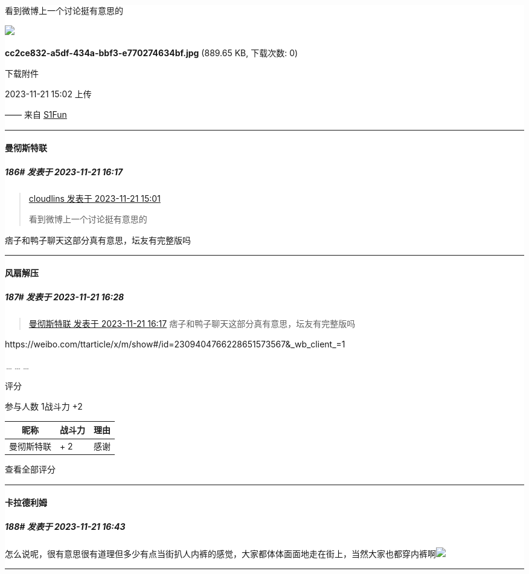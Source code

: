 看到微博上一个讨论挺有意思的

<img src="https://img.saraba1st.com/forum/202311/21/150209tipir5gkakj3hbkj.jpg" referrerpolicy="no-referrer">

<strong>cc2ce832-a5df-434a-bbf3-e770274634bf.jpg</strong> (889.65 KB, 下载次数: 0)

下载附件

2023-11-21 15:02 上传

—— 来自 [S1Fun](https://s1fun.koalcat.com)


*****

####  曼彻斯特联  
##### 186#       发表于 2023-11-21 16:17

<blockquote><a href="httphttps://bbs.saraba1st.com/2b/forum.php?mod=redirect&amp;goto=findpost&amp;pid=63099818&amp;ptid=2138798" target="_blank">cloudlins 发表于 2023-11-21 15:01</a>

看到微博上一个讨论挺有意思的</blockquote>
痞子和鸭子聊天这部分真有意思，坛友有完整版吗


*****

####  风扇解压  
##### 187#       发表于 2023-11-21 16:28

<blockquote><a href="httphttps://bbs.saraba1st.com/2b/forum.php?mod=redirect&amp;goto=findpost&amp;pid=63100596&amp;ptid=2138798" target="_blank">曼彻斯特联 发表于 2023-11-21 16:17</a>
痞子和鸭子聊天这部分真有意思，坛友有完整版吗</blockquote>
https://weibo.com/ttarticle/x/m/show#/id=2309404766228651573567&amp;_wb_client_=1

﹍﹍﹍

评分

 参与人数 1战斗力 +2

|昵称|战斗力|理由|
|----|---|---|
| 曼彻斯特联| + 2|感谢|

查看全部评分


*****

####  卡拉德利姆  
##### 188#       发表于 2023-11-21 16:43

怎么说呢，很有意思很有道理但多少有点当街扒人内裤的感觉，大家都体体面面地走在街上，当然大家也都穿内裤啊<img src="https://static.saraba1st.com/image/smiley/face2017/067.png" referrerpolicy="no-referrer">


*****
